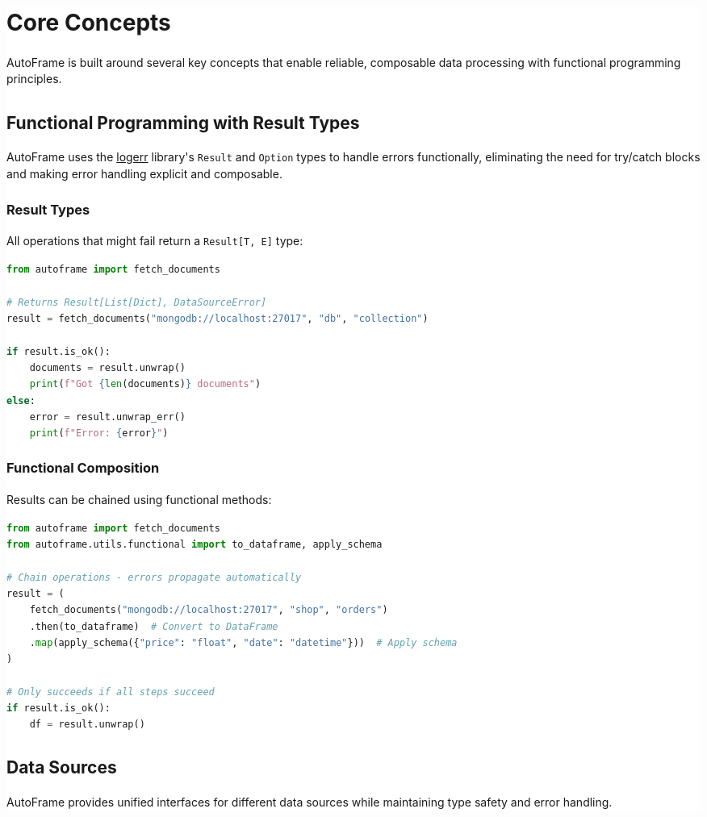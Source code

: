 # Core Concepts

AutoFrame is built around several key concepts that enable reliable, composable data processing with functional programming principles.

## Functional Programming with Result Types

AutoFrame uses the [logerr](https://github.com/jesserobertson/logerr) library's `Result` and `Option` types to handle errors functionally, eliminating the need for try/catch blocks and making error handling explicit and composable.

### Result Types

All operations that might fail return a `Result[T, E]` type:

```python
from autoframe import fetch_documents

# Returns Result[List[Dict], DataSourceError]
result = fetch_documents("mongodb://localhost:27017", "db", "collection")

if result.is_ok():
    documents = result.unwrap()
    print(f"Got {len(documents)} documents")
else:
    error = result.unwrap_err()
    print(f"Error: {error}")
```

### Functional Composition

Results can be chained using functional methods:

```python
from autoframe import fetch_documents
from autoframe.utils.functional import to_dataframe, apply_schema

# Chain operations - errors propagate automatically
result = (
    fetch_documents("mongodb://localhost:27017", "shop", "orders")
    .then(to_dataframe)  # Convert to DataFrame
    .map(apply_schema({"price": "float", "date": "datetime"}))  # Apply schema
)

# Only succeeds if all steps succeed
if result.is_ok():
    df = result.unwrap()
```

## Data Sources

AutoFrame provides unified interfaces for different data sources while maintaining type safety and error handling.
